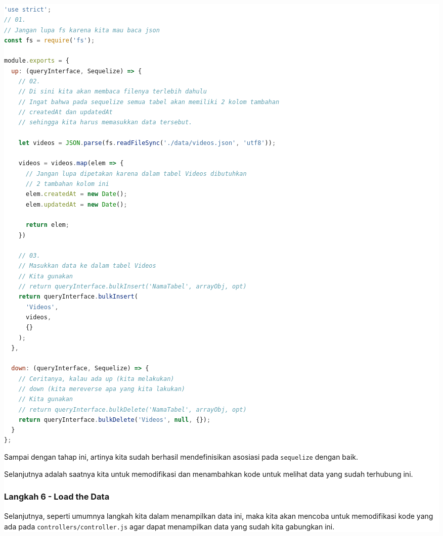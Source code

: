 ```javascript
'use strict';
// 01.
// Jangan lupa fs karena kita mau baca json
const fs = require('fs');

module.exports = {
  up: (queryInterface, Sequelize) => {
    // 02.
    // Di sini kita akan membaca filenya terlebih dahulu
    // Ingat bahwa pada sequelize semua tabel akan memiliki 2 kolom tambahan
    // createdAt dan updatedAt
    // sehingga kita harus memasukkan data tersebut.

    let videos = JSON.parse(fs.readFileSync('./data/videos.json', 'utf8'));

    videos = videos.map(elem => {
      // Jangan lupa dipetakan karena dalam tabel Videos dibutuhkan 
      // 2 tambahan kolom ini
      elem.createdAt = new Date();
      elem.updatedAt = new Date();

      return elem;
    })

    // 03. 
    // Masukkan data ke dalam tabel Videos
    // Kita gunakan 
    // return queryInterface.bulkInsert('NamaTabel', arrayObj, opt)
    return queryInterface.bulkInsert(
      'Videos', 
      videos, 
      {}
    );
  },

  down: (queryInterface, Sequelize) => {
    // Ceritanya, kalau ada up (kita melakukan)
    // down (kita mereverse apa yang kita lakukan)
    // Kita gunakan 
    // return queryInterface.bulkDelete('NamaTabel', arrayObj, opt)
    return queryInterface.bulkDelete('Videos', null, {});
  }
};
```

Sampai dengan tahap ini, artinya kita sudah berhasil mendefinisikan asosiasi
pada `sequelize` dengan baik.

Selanjutnya adalah saatnya kita untuk memodifikasi dan menambahkan kode untuk
melihat data yang sudah terhubung ini.

### Langkah 6 - Load the Data
Selanjutnya, seperti umumnya langkah kita dalam menampilkan data ini,
maka kita akan mencoba untuk memodifikasi kode yang ada pada 
`controllers/controller.js` agar dapat menampilkan data yang sudah kita 
gabungkan ini.
